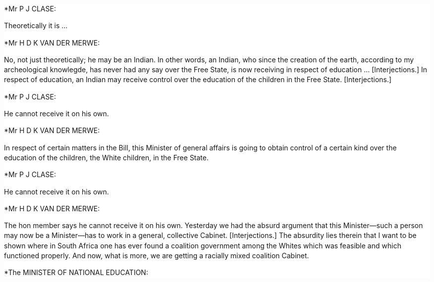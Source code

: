 </speech>

<speech by="#clase">

<from>*Mr <person refersTo="hansard_za">P J CLASE</person>:</from>

<p>Theoretically it is &#x2026;</p>

</speech>

<speech by="#van_der_merwe">

<from>*Mr <person refersTo="hansard_za">H D K VAN DER MERWE</person>:</from>

<p>No, not just theoretically; he may be an Indian. In other words, an Indian, who since the creation of the earth, according to my archeological knowlegde, has never had any say over the Free State, is now receiving in respect of education &#x2026; [Interjections.] In respect of education, an Indian may receive control over the education of the children in the Free State. [Interjections.]</p>

</speech>

<speech by="#clase">

<from>*Mr <person refersTo="hansard_za">P J CLASE</person>:</from>

<p>He cannot receive it on his own.</p>

</speech>

<speech by="#van_der_merwe">

<from>*Mr <person refersTo="hansard_za">H D K VAN DER MERWE</person>:</from>

<p>In respect of certain matters in the Bill, this Minister of general affairs is going to obtain control of a certain kind over the education of the children, the White children, in the Free State.</p>

</speech>

<speech by="#clase">

<from>*Mr <person refersTo="hansard_za">P J CLASE</person>:</from>

<p>He cannot receive it on his own.</p>

</speech>

<speech by="#van_der_merwe">

<from>*Mr <person refersTo="hansard_za">H D K VAN DER MERWE</person>:</from>

<p>The hon member says he cannot receive it on his own. Yesterday we had the absurd argument that this Minister&#x2014;such a person may now be a Minister&#x2014;has to work in a general, collective Cabinet. [Interjections.] The absurdity lies therein that I want to be shown where in South Africa one has ever found a coalition government among the Whites which was feasible and which functioned properly. And now, what is more, we are getting a racially mixed coalition Cabinet.</p>

</speech>

<speech by="#minister_of_national_education">

<from>*The <person refersTo="hansard_za">MINISTER OF NATIONAL EDUCATION</person>:</from>
